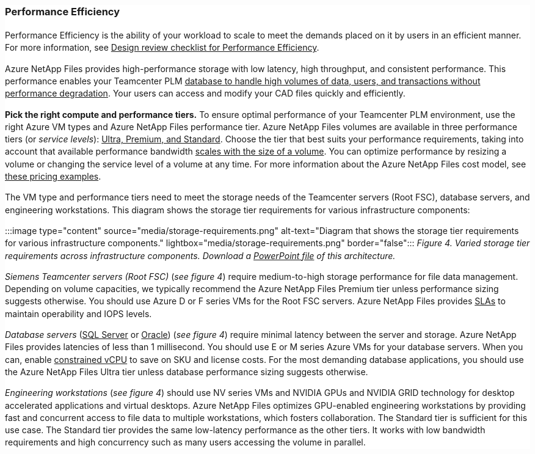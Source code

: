 ### Performance Efficiency

Performance Efficiency is the ability of your workload to scale to meet the demands placed on it by users in an efficient manner. For more information, see [Design review checklist for Performance Efficiency](/azure/well-architected/performance-efficiency/checklist).

Azure NetApp Files provides high-performance storage with low latency, high throughput, and consistent performance. This performance enables your Teamcenter PLM [database to handle high volumes of data, users, and transactions without performance degradation](https://techcommunity.microsoft.com/blog/azurearchitectureblog/run-your-most-demanding-oracle-workloads-in-azure-without-sacrificing-performanc/3264545). Your users can access and modify your CAD files quickly and efficiently.

**Pick the right compute and performance tiers.** To ensure optimal performance of your Teamcenter PLM environment, use the right Azure VM types and Azure NetApp Files performance tier. Azure NetApp Files volumes are available in three performance tiers (or *service levels*): [Ultra, Premium, and Standard](/azure/azure-netapp-files/azure-netapp-files-service-levels#supported-service-levels). Choose the tier that best suits your performance requirements, taking into account that available performance bandwidth [scales with the size of a volume](/azure/azure-netapp-files/azure-netapp-files-service-levels#throughput-limits). You can optimize performance by resizing a volume or changing the service level of a volume at any time. For more information about the Azure NetApp Files cost model, see [these pricing examples](/azure/azure-netapp-files/azure-netapp-files-cost-model#pricing-examples).  

The VM type and performance tiers need to meet the storage needs of the Teamcenter servers (Root FSC), database servers, and engineering workstations. This diagram shows the storage tier requirements for various infrastructure components:

:::image type="content" source="media/storage-requirements.png" alt-text="Diagram that shows the storage tier requirements for various infrastructure components." lightbox="media/storage-requirements.png" border="false":::
*Figure 4. Varied storage tier   requirements across infrastructure components. Download a [PowerPoint file](https://arch-center.azureedge.net/teamcenter-plm-netapp-files.pptx) of this architecture.*

*Siemens Teamcenter servers (Root FSC)* (*see figure 4*) require medium-to-high storage performance for file data management. Depending on volume capacities, we typically recommend the Azure NetApp Files Premium tier unless performance sizing suggests otherwise. You should use Azure D or F series VMs for the Root FSC servers. Azure NetApp Files provides [SLAs](https://www.microsoft.com/licensing/docs/view/Service-Level-Agreements-SLA-for-Online-Services) to maintain operability and IOPS levels.

*Database servers* ([SQL Server](/azure/azure-netapp-files/solutions-benefits-azure-netapp-files-sql-server) or [Oracle](https://techcommunity.microsoft.com/blog/azurearchitectureblog/run-your-most-demanding-oracle-workloads-in-azure-without-sacrificing-performanc/3264545)) (*see figure 4*) require minimal latency between the server and storage. Azure NetApp Files provides latencies of less than 1 millisecond. You should use E or M series Azure VMs for your database servers. When you can, enable [constrained vCPU](/azure/virtual-machines/constrained-vcpu) to save on SKU and license costs. For the most demanding database applications, you should use the Azure NetApp Files Ultra tier unless database performance sizing suggests otherwise.

*Engineering workstations* (*see figure 4*) should use NV series VMs and NVIDIA GPUs and NVIDIA GRID technology for desktop accelerated applications and virtual desktops. Azure NetApp Files optimizes GPU-enabled engineering workstations by providing fast and concurrent access to file data to multiple workstations, which fosters collaboration. The Standard tier is sufficient for this use case. The Standard tier provides the same low-latency performance as the other tiers. It works with low bandwidth requirements and high concurrency such as many users accessing the volume in parallel.
